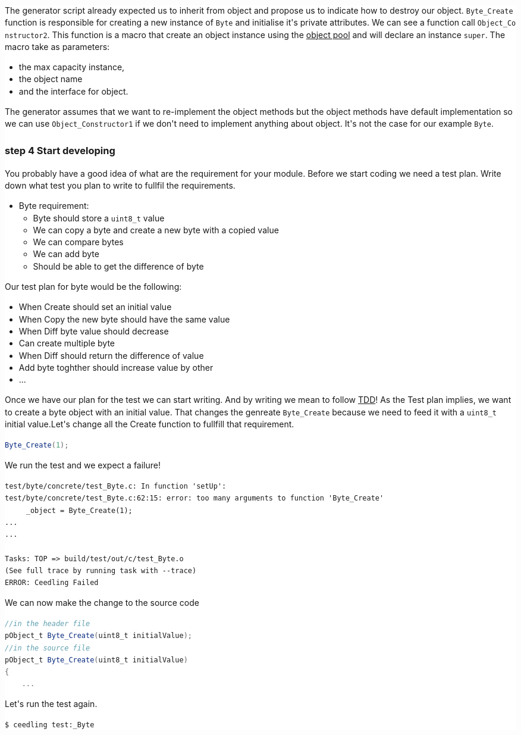 
The generator script already expected us to inherit from object and propose us to indicate how to destroy our object. `Byte_Create` function is responsible for creating a new instance of `Byte` and initialise it's private attributes. We can see a function call `Object_Constructor2`. This function is a macro that create an object instance using the [object pool](implementation/object.md) and will declare an instance `super`. The macro take as parameters:
- the max capacity instance, 
- the object name 
- and the interface for object.
 
The generator assumes that we want to re-implement the object methods but the object methods have default implementation so we can use `Object_Constructor1` if we don't need to implement anything about object. It's not the case for our example `Byte`. 


### step 4 Start developing

You probably have a good idea of what are the requirement for your module. Before we start coding we need a test plan. Write down what test you plan to write to fullfil the requirements. 
- Byte requirement:
  - Byte should store a `uint8_t`  value
  - We can copy a byte and create a new byte with a copied value
  - We can compare bytes
  - We can add byte
  - Should be able to get the difference of byte

Our test plan for byte would be the following:
- When Create should set an initial value
- When Copy the new byte should have the same value
- When Diff byte value should decrease
- Can create multiple byte
- When Diff should return the difference of value
- Add byte toghther should increase value by other
- ...

Once we have our plan for the test we can start writing. And by writing we mean to follow [TDD](test-driven.md)! As the Test plan implies, we want to create a byte object with an initial value. That  changes the genreate `Byte_Create` because we need to feed it with a `uint8_t` initial value.Let's change all the Create function to fullfill that requirement.

```cs
Byte_Create(1);
```

We run the test and we expect a failure!

```
test/byte/concrete/test_Byte.c: In function 'setUp':
test/byte/concrete/test_Byte.c:62:15: error: too many arguments to function 'Byte_Create'
     _object = Byte_Create(1);
...
...

Tasks: TOP => build/test/out/c/test_Byte.o
(See full trace by running task with --trace)
ERROR: Ceedling Failed
```
We can now make the change to the source code
```cs
//in the header file
pObject_t Byte_Create(uint8_t initialValue);
//in the source file
pObject_t Byte_Create(uint8_t initialValue)
{
    ...
```
Let's run the test again.
```
$ ceedling test:_Byte
```